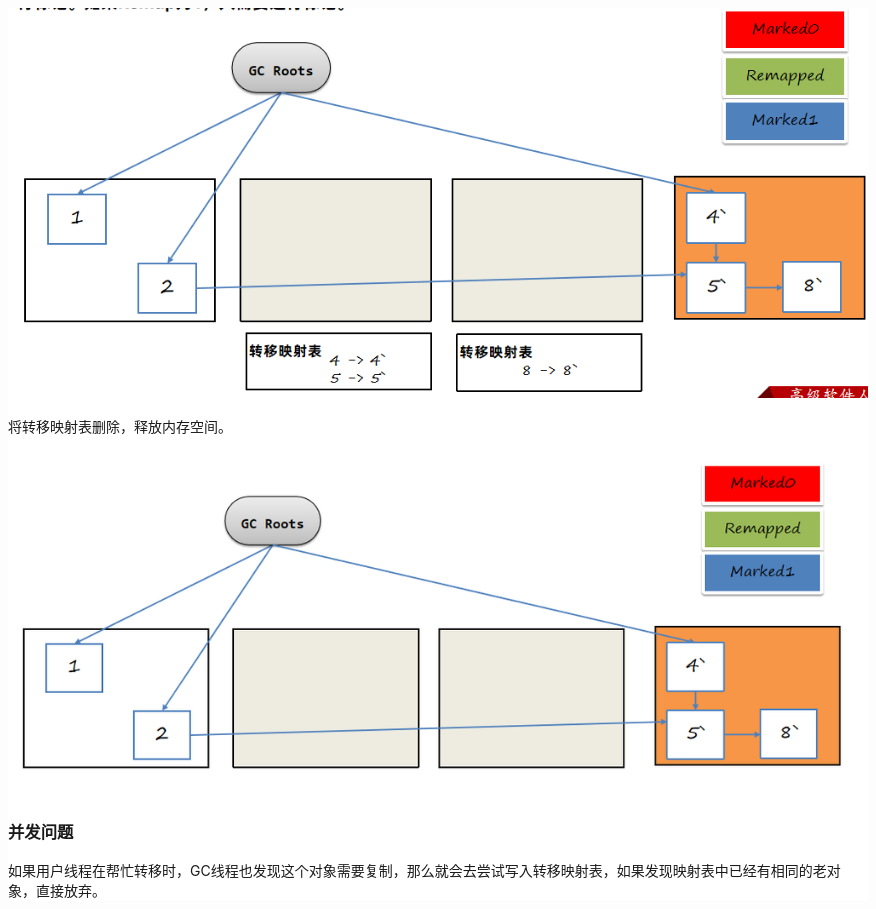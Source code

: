 ![img](assets/20240209112600275.png)

将转移映射表删除，释放内存空间。

![img](assets/20240209112600302.png)

### 并发问题

如果用户线程在帮忙转移时，GC线程也发现这个对象需要复制，那么就会去尝试写入转移映射表，如果发现映射表中已经有相同的老对象，直接放弃。
